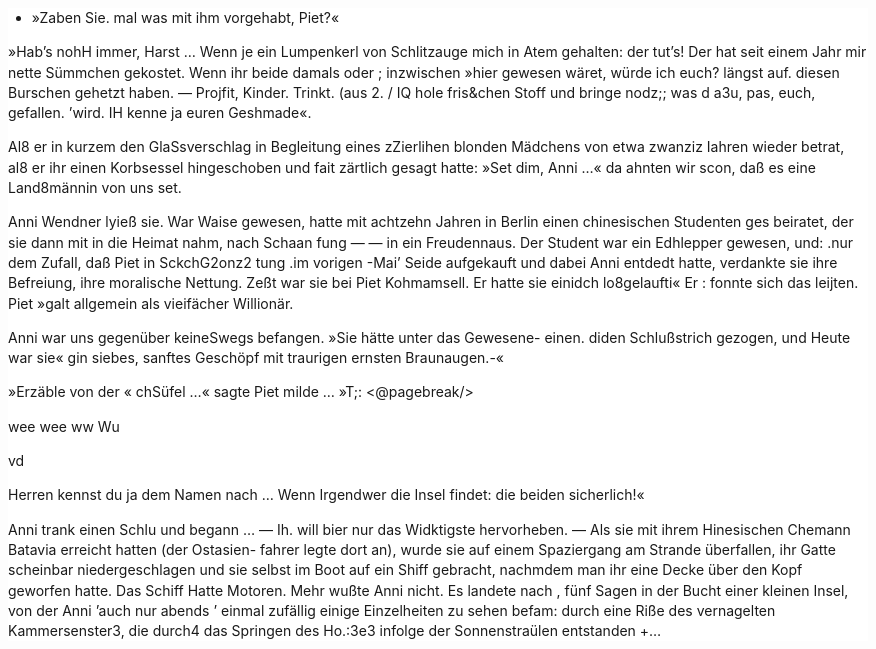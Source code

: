 - »Zaben Sie. mal was mit ihm vorgehabt, Piet?«

»Hab’s nohH immer, Harst … Wenn je ein Lumpenkerl
von Schlitzauge mich in Atem gehalten: der tut’s! Der hat
seit einem Jahr mir nette Sümmchen gekostet. Wenn ihr
beide damals oder ; inzwischen »hier gewesen wäret, würde
ich euch? längst auf. diesen Burschen gehetzt haben. — Projfit,
Kinder. Trinkt. (aus 2. / IQ hole fris&chen Stoff und bringe
nodz;; was d a3u, pas, euch, gefallen. ’wird. IH kenne ja euren
Geshmade«.

Al8 er in kurzem den GlaSsverschlag in Begleitung eines
zZierlihen blonden Mädchens von etwa zwanziz Iahren wieder
betrat, al8 er ihr einen Korbsessel hingeschoben und fait
zärtlich gesagt hatte: »Set dim, Anni …« da ahnten wir
scon, daß es eine Land8männin von uns set.

Anni Wendner lyieß sie. War Waise gewesen, hatte mit
achtzehn Jahren in Berlin einen chinesischen Studenten ges
beiratet, der sie dann mit in die Heimat nahm, nach Schaan
fung — — in ein Freudennaus. Der Student war ein
Edhlepper gewesen, und: .nur dem Zufall, daß Piet in SckchG2onz2
tung .im vorigen -Mai’ Seide aufgekauft und dabei Anni
entdedt hatte, verdankte sie ihre Befreiung, ihre moralische
Nettung. Zeßt war sie bei Piet Kohmamsell. Er hatte sie
einidch lo8gelaufti« Er : fonnte sich das leijten. Piet »galt
allgemein als vieifächer Willionär.

Anni war uns gegenüber keineSwegs befangen. »Sie
hätte unter das Gewesene- einen. diden Schlußstrich gezogen,
und Heute war sie« gin siebes, sanftes Geschöpf mit traurigen
ernsten Braunaugen.-«

»Erzäble von der « chSüfel …« sagte Piet milde … »T;:
<@pagebreak/>

wee wee ww Wu

vd

Herren kennst du ja dem Namen nach … Wenn Irgendwer
die Insel findet: die beiden sicherlich!«

Anni trank einen Schlu und begann … — Ih. will
bier nur das Widktigste hervorheben. — Als sie mit ihrem
Hinesischen Chemann Batavia erreicht hatten (der Ostasien-
fahrer legte dort an), wurde sie auf einem Spaziergang am
Strande überfallen, ihr Gatte scheinbar niedergeschlagen und
sie selbst im Boot auf ein Shiff gebracht, nachmdem man ihr
eine Decke über den Kopf geworfen hatte. Das Schiff Hatte
Motoren. Mehr wußte Anni nicht. Es landete nach , fünf
Sagen in der Bucht einer kleinen Insel, von der Anni ’auch
nur abends ’ einmal zufällig einige Einzelheiten zu sehen
befam: durch eine Riße des vernagelten Kammersenster3, die
durch4 das Springen des Ho.:3e3 infolge der Sonnenstraülen
entstanden +…
